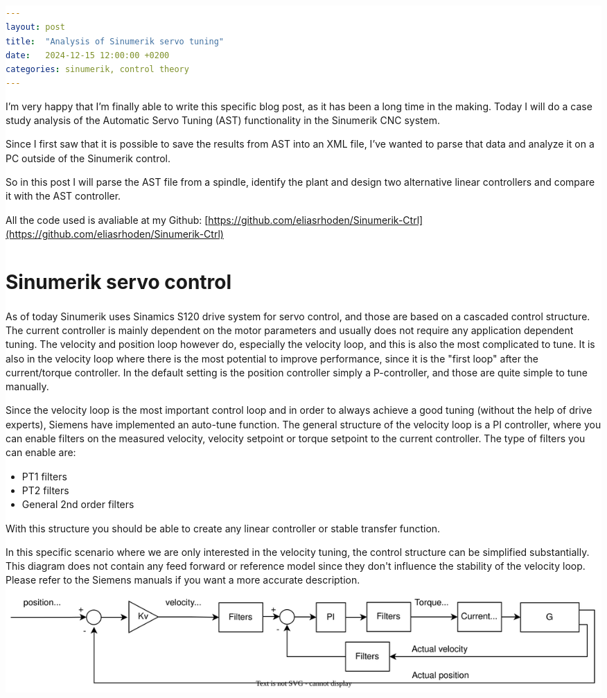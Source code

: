 ```yaml
---
layout: post
title:  "Analysis of Sinumerik servo tuning"
date:   2024-12-15 12:00:00 +0200
categories: sinumerik, control theory
---
```



I’m very happy that I’m finally able to write this specific blog post, as it has been a long time in the making. Today I will do a case study analysis of the Automatic Servo Tuning (AST) functionality in the Sinumerik CNC system.

Since I first saw that it is possible to save the results from AST into an XML file, I’ve wanted to parse that data and analyze it on a PC outside of the Sinumerik control.

So in this post I will parse the AST file from a spindle, identify the plant and design two alternative linear controllers and compare it with the AST controller.

All the code used is avaliable at my Github: [https://github.com/eliasrhoden/Sinumerik-Ctrl](https://github.com/eliasrhoden/Sinumerik-Ctrl)

# Sinumerik servo control

As of today Sinumerik uses Sinamics S120 drive system for servo control, and those are based on a cascaded control structure. The current controller is mainly dependent on the motor parameters and usually does not require any application dependent tuning.
The velocity and position loop however do, especially the velocity loop, and this is also the most complicated to tune. It is also in the velocity loop where there is the most potential to improve performance, since it is the "first loop" after the current/torque controller. In the default setting is the position controller simply a P-controller, and those are quite simple to tune manually.

Since the velocity loop is the most important control loop and in order to always achieve a good tuning (without the help of drive experts), Siemens have implemented an auto-tune function. The general structure of the velocity loop is a PI controller, where you can enable filters on the measured velocity, velocity setpoint or torque setpoint to the current controller. The type of filters you can enable are:
* PT1 filters 
* PT2 filters
* General 2nd order filters

With this structure you should be able to create any linear controller or stable transfer function.

In this specific scenario where we are only interested in the velocity tuning, the control structure can be simplified substantially. 
This diagram does not contain any feed forward or reference model since they don't influence the stability of the velocity loop.
Please refer to the Siemens manuals if you want a more accurate description.
![](/assets/images/sinumerik_cascaded.drawio.svg)

